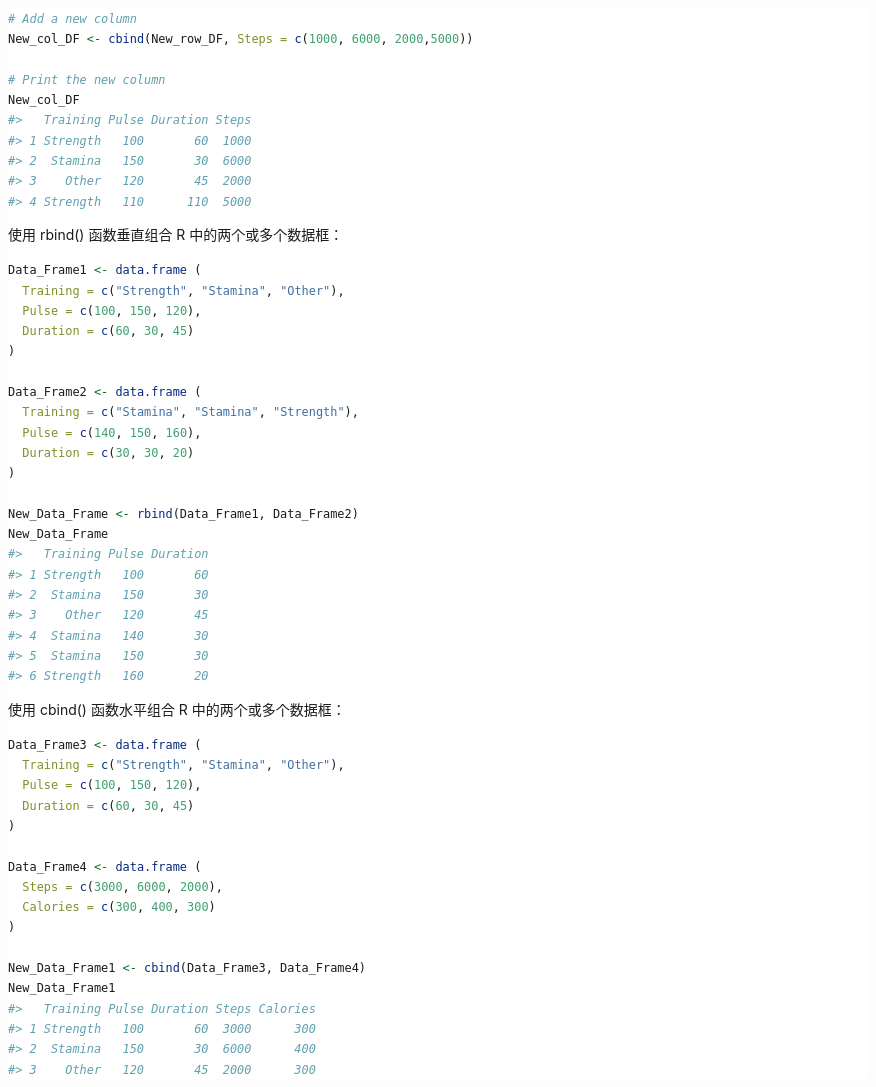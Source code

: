 ```r
# Add a new column
New_col_DF <- cbind(New_row_DF, Steps = c(1000, 6000, 2000,5000))

# Print the new column
New_col_DF
#>   Training Pulse Duration Steps
#> 1 Strength   100       60  1000
#> 2  Stamina   150       30  6000
#> 3    Other   120       45  2000
#> 4 Strength   110      110  5000
```

使用 rbind() 函数垂直组合 R 中的两个或多个数据框：

```r
Data_Frame1 <- data.frame (
  Training = c("Strength", "Stamina", "Other"),
  Pulse = c(100, 150, 120),
  Duration = c(60, 30, 45)
)

Data_Frame2 <- data.frame (
  Training = c("Stamina", "Stamina", "Strength"),
  Pulse = c(140, 150, 160),
  Duration = c(30, 30, 20)
)

New_Data_Frame <- rbind(Data_Frame1, Data_Frame2)
New_Data_Frame
#>   Training Pulse Duration
#> 1 Strength   100       60
#> 2  Stamina   150       30
#> 3    Other   120       45
#> 4  Stamina   140       30
#> 5  Stamina   150       30
#> 6 Strength   160       20
```
使用 cbind() 函数水平组合 R 中的两个或多个数据框：

```r
Data_Frame3 <- data.frame (
  Training = c("Strength", "Stamina", "Other"),
  Pulse = c(100, 150, 120),
  Duration = c(60, 30, 45)
)

Data_Frame4 <- data.frame (
  Steps = c(3000, 6000, 2000),
  Calories = c(300, 400, 300)
)

New_Data_Frame1 <- cbind(Data_Frame3, Data_Frame4)
New_Data_Frame1
#>   Training Pulse Duration Steps Calories
#> 1 Strength   100       60  3000      300
#> 2  Stamina   150       30  6000      400
#> 3    Other   120       45  2000      300
```

